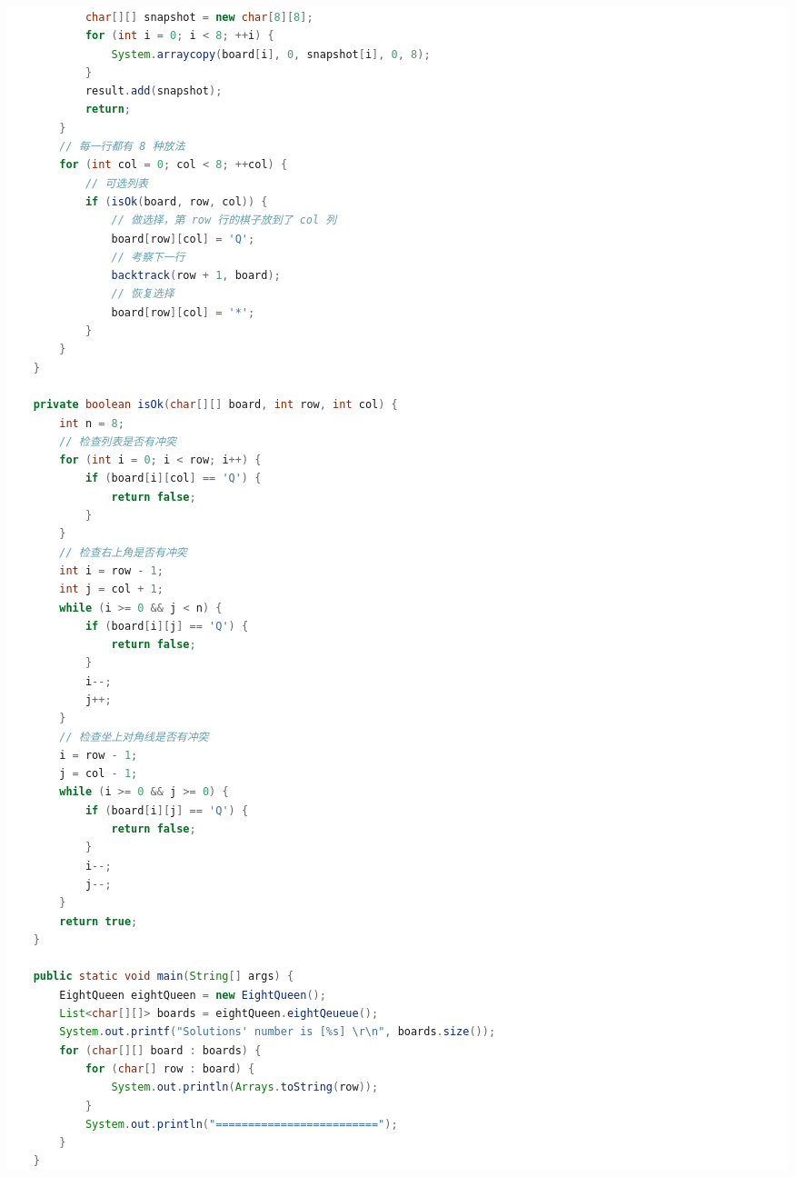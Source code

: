 ```java
			char[][] snapshot = new char[8][8];
			for (int i = 0; i < 8; ++i) {
				System.arraycopy(board[i], 0, snapshot[i], 0, 8);
			}
			result.add(snapshot);
			return;
		}
		// 每一行都有 8 种放法
		for (int col = 0; col < 8; ++col) {
			// 可选列表
			if (isOk(board, row, col)) {
				// 做选择，第 row 行的棋子放到了 col 列
				board[row][col] = 'Q';
				// 考察下一行
				backtrack(row + 1, board);
				// 恢复选择
				board[row][col] = '*';
			}
		}
	}

	private boolean isOk(char[][] board, int row, int col) {
		int n = 8;
		// 检查列表是否有冲突
		for (int i = 0; i < row; i++) {
			if (board[i][col] == 'Q') {
				return false;
			}
		}
		// 检查右上角是否有冲突
		int i = row - 1;
		int j = col + 1;
		while (i >= 0 && j < n) {
			if (board[i][j] == 'Q') {
				return false;
			}
			i--;
			j++;
		}
		// 检查坐上对角线是否有冲突
		i = row - 1;
		j = col - 1;
		while (i >= 0 && j >= 0) {
			if (board[i][j] == 'Q') {
				return false;
			}
			i--;
			j--;
		}
		return true;
	}

	public static void main(String[] args) {
		EightQueen eightQueen = new EightQueen();
		List<char[][]> boards = eightQueen.eightQeueue();
		System.out.printf("Solutions' number is [%s] \r\n", boards.size());
		for (char[][] board : boards) {
			for (char[] row : board) {
				System.out.println(Arrays.toString(row));
			}
			System.out.println("=========================");
		}
	}
```